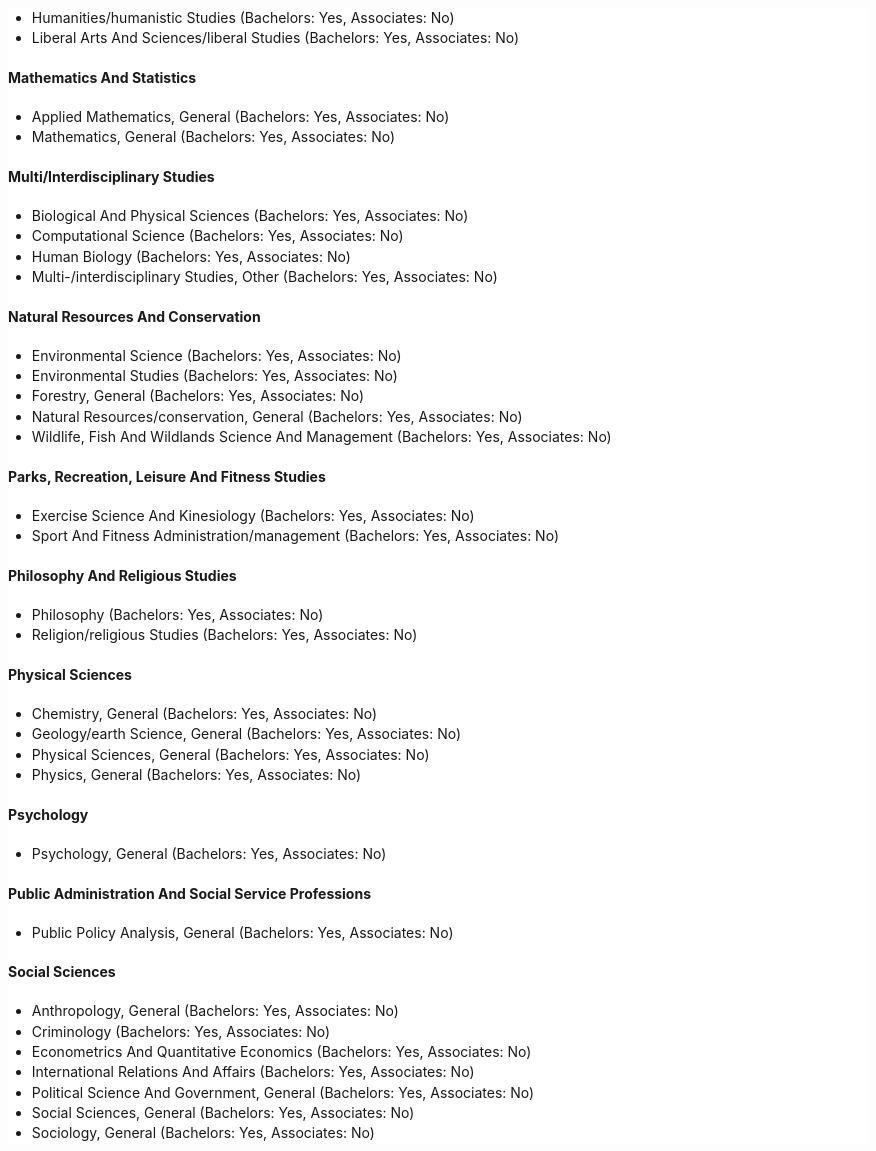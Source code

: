 - Humanities/humanistic Studies (Bachelors: Yes, Associates: No)
- Liberal Arts And Sciences/liberal Studies (Bachelors: Yes, Associates: No)

#### Mathematics And Statistics

- Applied Mathematics, General (Bachelors: Yes, Associates: No)
- Mathematics, General (Bachelors: Yes, Associates: No)

#### Multi/Interdisciplinary Studies

- Biological And Physical Sciences (Bachelors: Yes, Associates: No)
- Computational Science (Bachelors: Yes, Associates: No)
- Human Biology (Bachelors: Yes, Associates: No)
- Multi-/interdisciplinary Studies, Other (Bachelors: Yes, Associates: No)

#### Natural Resources And Conservation

- Environmental Science (Bachelors: Yes, Associates: No)
- Environmental Studies (Bachelors: Yes, Associates: No)
- Forestry, General (Bachelors: Yes, Associates: No)
- Natural Resources/conservation, General (Bachelors: Yes, Associates: No)
- Wildlife, Fish And Wildlands Science And Management (Bachelors: Yes, Associates: No)

#### Parks, Recreation, Leisure And Fitness Studies

- Exercise Science And Kinesiology (Bachelors: Yes, Associates: No)
- Sport And Fitness Administration/management (Bachelors: Yes, Associates: No)

#### Philosophy And Religious Studies

- Philosophy (Bachelors: Yes, Associates: No)
- Religion/religious Studies (Bachelors: Yes, Associates: No)

#### Physical Sciences

- Chemistry, General (Bachelors: Yes, Associates: No)
- Geology/earth Science, General (Bachelors: Yes, Associates: No)
- Physical Sciences, General (Bachelors: Yes, Associates: No)
- Physics, General (Bachelors: Yes, Associates: No)

#### Psychology

- Psychology, General (Bachelors: Yes, Associates: No)

#### Public Administration And Social Service Professions

- Public Policy Analysis, General (Bachelors: Yes, Associates: No)

#### Social Sciences

- Anthropology, General (Bachelors: Yes, Associates: No)
- Criminology (Bachelors: Yes, Associates: No)
- Econometrics And Quantitative Economics (Bachelors: Yes, Associates: No)
- International Relations And Affairs (Bachelors: Yes, Associates: No)
- Political Science And Government, General (Bachelors: Yes, Associates: No)
- Social Sciences, General (Bachelors: Yes, Associates: No)
- Sociology, General (Bachelors: Yes, Associates: No)

